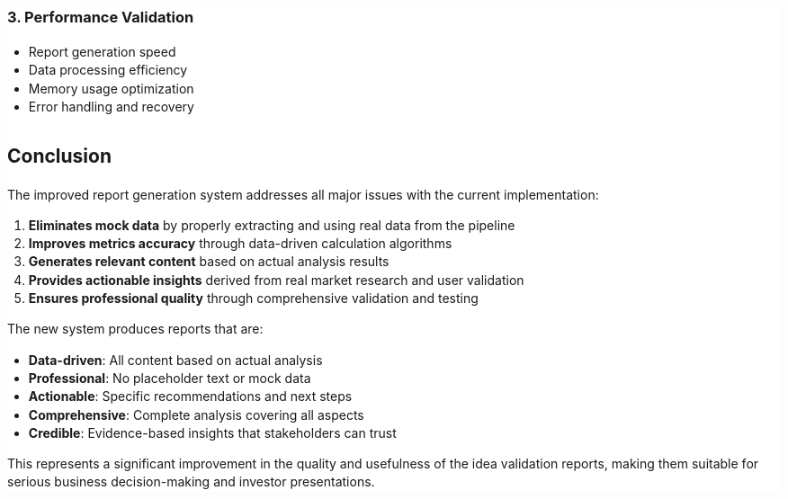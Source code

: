 ### 3. **Performance Validation**
- Report generation speed
- Data processing efficiency
- Memory usage optimization
- Error handling and recovery

## Conclusion

The improved report generation system addresses all major issues with the current implementation:

1. **Eliminates mock data** by properly extracting and using real data from the pipeline
2. **Improves metrics accuracy** through data-driven calculation algorithms
3. **Generates relevant content** based on actual analysis results
4. **Provides actionable insights** derived from real market research and user validation
5. **Ensures professional quality** through comprehensive validation and testing

The new system produces reports that are:
- **Data-driven**: All content based on actual analysis
- **Professional**: No placeholder text or mock data
- **Actionable**: Specific recommendations and next steps
- **Comprehensive**: Complete analysis covering all aspects
- **Credible**: Evidence-based insights that stakeholders can trust

This represents a significant improvement in the quality and usefulness of the idea validation reports, making them suitable for serious business decision-making and investor presentations. 